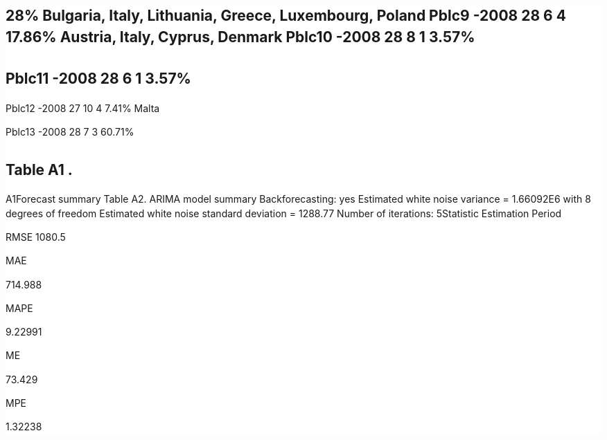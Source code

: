 28% 
Bulgaria, Italy, Lithuania, Greece, Luxembourg, Poland 
Pblc9 -2008 
28 
6 
4 
17.86% 
Austria, Italy, Cyprus, Denmark 
Pblc10 -2008 28 
8 
1 
3.57% 
-
Pblc11 -2008 28 
6 
1 
3.57% 
-
Pblc12 -2008 27 
10 
4 
7.41% 
Malta 

Pblc13 -2008 28 
7 
3 
60.71% 



## Table A1 .
A1Forecast summary Table A2. ARIMA model summary Backforecasting: yes Estimated white noise variance = 1.66092E6 with 8 degrees of freedom Estimated white noise standard deviation = 1288.77 Number of iterations: 5Statistic 
Estimation Period 

RMSE 
1080.5 

MAE 

714.988 

MAPE 

9.22991 

ME 

73.429 

MPE 

1.32238 
